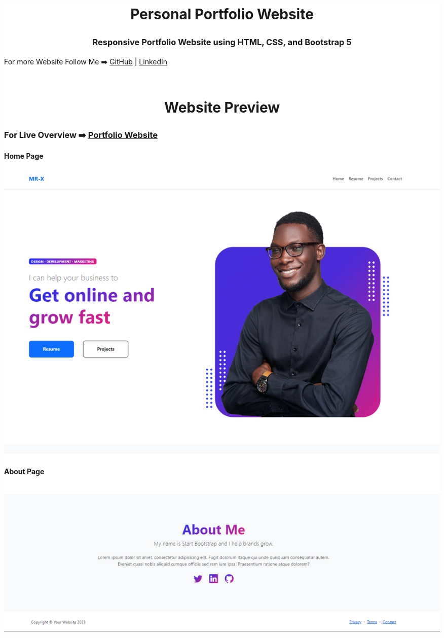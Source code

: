 <h1 align = "center">Personal Portfolio Website</h1>
<h3 align="center">Responsive Portfolio Website using HTML, CSS, and Bootstrap 5</h3>

For more Website Follow Me ➡️ [GitHub](https://github.com/abdul-alim-0)  |  [LinkedIn](https://www.linkedin.com/in/abdulalim01/)<br><br>

<h1 align="center"> Website Preview </h1>

### For Live Overview ➡️ [Portfolio Website](https://abdul-alim-0.github.io/Portfolio-Website/)<br>

#### Home Page

<img src="./website_image/image 1.png" width="900">

#### About Page

<img src="./website_image/image 2.png" width="900">
